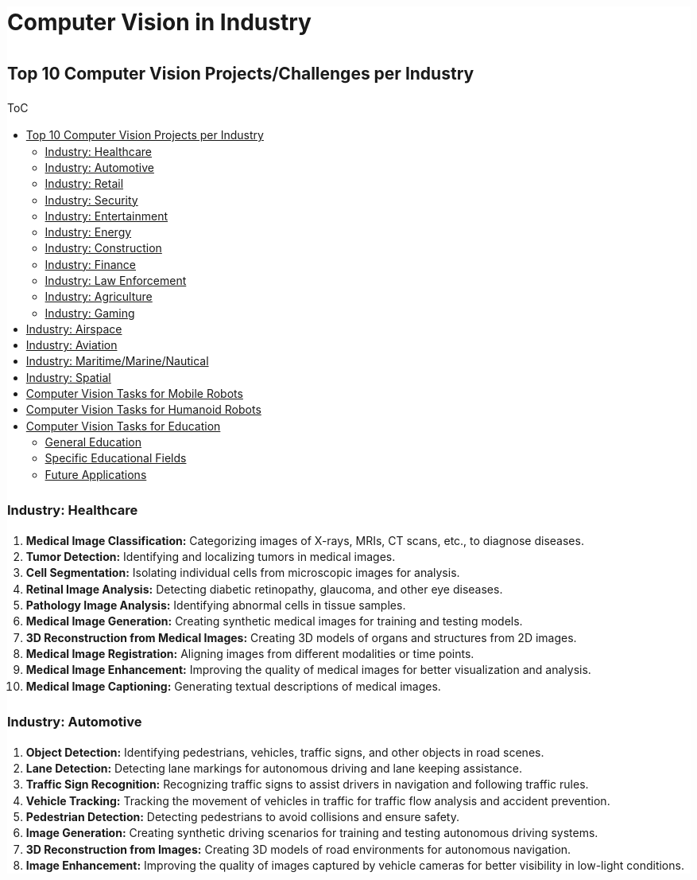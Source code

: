 # Computer Vision in Industry

## Top 10 Computer Vision Projects/Challenges per Industry


ToC
  - [Top 10 Computer Vision Projects per Industry](#top-10-computer-vision-projects-per-industry)
    - [Industry: Healthcare](#industry-healthcare)
    - [Industry: Automotive](#industry-automotive)
    - [Industry: Retail](#industry-retail)
    - [Industry: Security](#industry-security)
    - [Industry: Entertainment](#industry-entertainment)
    - [Industry: Energy](#industry-energy)
    - [Industry: Construction](#industry-construction)
    - [Industry: Finance](#industry-finance)
    - [Industry: Law Enforcement](#industry-law-enforcement)
    - [Industry: Agriculture](#industry-agriculture)
    - [Industry: Gaming](#industry-gaming)
  - [Industry: Airspace](#industry-airspace)
  - [Industry: Aviation](#industry-aviation)
  - [Industry: Maritime/Marine/Nautical](#industry-maritimemarinenautical)
  - [Industry: Spatial](#industry-spatial)
  - [Computer Vision Tasks for Mobile Robots](#computer-vision-tasks-for-mobile-robots)
  - [Computer Vision Tasks for Humanoid Robots](#computer-vision-tasks-for-humanoid-robots)
  - [Computer Vision Tasks for Education](#computer-vision-tasks-for-education)
    - [General Education](#general-education)
    - [Specific Educational Fields](#specific-educational-fields)
    - [Future Applications](#future-applications)


### Industry: Healthcare

1. **Medical Image Classification:** Categorizing images of X-rays, MRIs, CT scans, etc., to diagnose diseases.
2. **Tumor Detection:** Identifying and localizing tumors in medical images.
3. **Cell Segmentation:** Isolating individual cells from microscopic images for analysis.
4. **Retinal Image Analysis:** Detecting diabetic retinopathy, glaucoma, and other eye diseases.
5. **Pathology Image Analysis:** Identifying abnormal cells in tissue samples.
6. **Medical Image Generation:** Creating synthetic medical images for training and testing models.
7. **3D Reconstruction from Medical Images:** Creating 3D models of organs and structures from 2D images.
8. **Medical Image Registration:** Aligning images from different modalities or time points.
9. **Medical Image Enhancement:** Improving the quality of medical images for better visualization and analysis.
10. **Medical Image Captioning:** Generating textual descriptions of medical images.

### Industry: Automotive

1. **Object Detection:** Identifying pedestrians, vehicles, traffic signs, and other objects in road scenes.
2. **Lane Detection:** Detecting lane markings for autonomous driving and lane keeping assistance.
3. **Traffic Sign Recognition:** Recognizing traffic signs to assist drivers in navigation and following traffic rules.
4. **Vehicle Tracking:** Tracking the movement of vehicles in traffic for traffic flow analysis and accident prevention.
5. **Pedestrian Detection:** Detecting pedestrians to avoid collisions and ensure safety.
6. **Image Generation:** Creating synthetic driving scenarios for training and testing autonomous driving systems.
7. **3D Reconstruction from Images:** Creating 3D models of road environments for autonomous navigation.
8. **Image Enhancement:** Improving the quality of images captured by vehicle cameras for better visibility in low-light conditions.